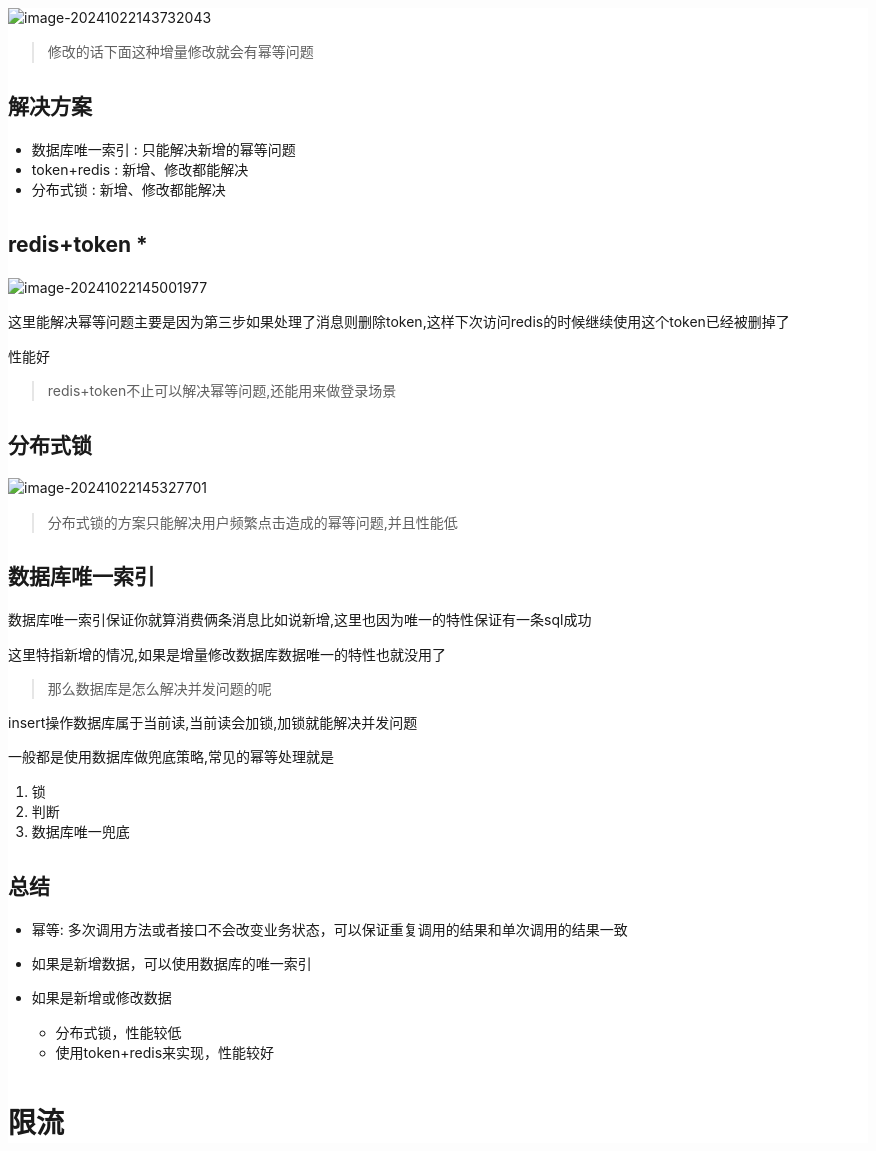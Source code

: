 ![image-20241022143732043](https://pic-1329573580.cos.ap-nanjing.myqcloud.com/202410221437123.png)

> 修改的话下面这种增量修改就会有幂等问题

## 解决方案

- 数据库唯一索引 : 只能解决新增的幂等问题
- token+redis : 新增、修改都能解决
- 分布式锁 : 新增、修改都能解决

## redis+token *

![image-20241022145001977](https://pic-1329573580.cos.ap-nanjing.myqcloud.com/202410221450100.png)

这里能解决幂等问题主要是因为第三步如果处理了消息则删除token,这样下次访问redis的时候继续使用这个token已经被删掉了

性能好

> redis+token不止可以解决幂等问题,还能用来做登录场景

## 分布式锁

![image-20241022145327701](https://pic-1329573580.cos.ap-nanjing.myqcloud.com/202410221453790.png)

> 分布式锁的方案只能解决用户频繁点击造成的幂等问题,并且性能低

## 数据库唯一索引

数据库唯一索引保证你就算消费俩条消息比如说新增,这里也因为唯一的特性保证有一条sql成功

这里特指新增的情况,如果是增量修改数据库数据唯一的特性也就没用了

> 那么数据库是怎么解决并发问题的呢

insert操作数据库属于当前读,当前读会加锁,加锁就能解决并发问题

一般都是使用数据库做兜底策略,常见的幂等处理就是

1. 锁
2. 判断
3. 数据库唯一兜底

## 总结

- 幂等: 多次调用方法或者接口不会改变业务状态，可以保证重复调用的结果和单次调用的结果一致

- 如果是新增数据，可以使用数据库的唯一索引

- 如果是新增或修改数据
  - 分布式锁，性能较低
  - 使用token+redis来实现，性能较好

# 限流
